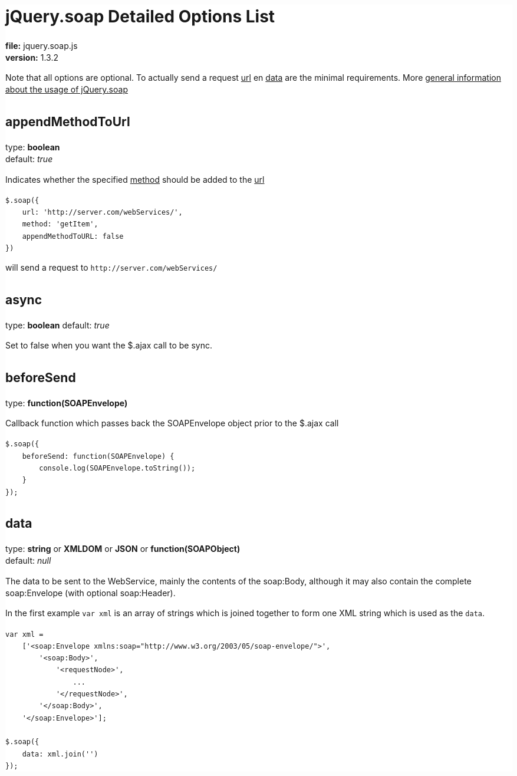 jQuery.soap Detailed Options List
=================================
**file:** jquery.soap.js  
**version:** 1.3.2

Note that all options are optional. To actually send a request [url](#url) en [data](#data) are the minimal requirements. More [general information about the usage of jQuery.soap](README.md)

appendMethodToUrl
-----------------
type: **boolean**  
default: _true_

Indicates whether the specified [method](#method) should be added to the [url](#url)
```
$.soap({
	url: 'http://server.com/webServices/',
	method: 'getItem',
	appendMethodToURL: false
})
```
will send a request to `http://server.com/webServices/`

async
-----
type: **boolean**
default: _true_

Set to false when you want the $.ajax call to be sync.

beforeSend
----------
type: **function(SOAPEnvelope)**  

Callback function which passes back the SOAPEnvelope object prior to the $.ajax call
```
$.soap({
	beforeSend: function(SOAPEnvelope) {
		console.log(SOAPEnvelope.toString());
	}
});
```

data
----
type: **string** or **XMLDOM** or **JSON** or **function(SOAPObject)**  
default: _null_

The data to be sent to the WebService, mainly the contents of the soap:Body, although it may also contain the complete soap:Envelope (with optional soap:Header).

In the first example `var xml` is an array of strings which is joined together to form one XML string which is used as the `data`.
```
var xml = 
	['<soap:Envelope xmlns:soap="http://www.w3.org/2003/05/soap-envelope/">',
		'<soap:Body>',
			'<requestNode>',
				...
			'</requestNode>',
		'</soap:Body>',
	'</soap:Envelope>'];

$.soap({
	data: xml.join('')
});
```
